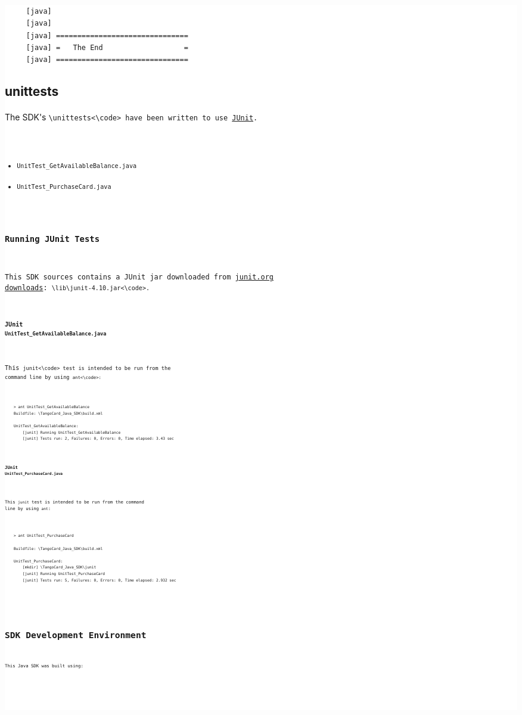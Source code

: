 ```Text
     [java]
     [java]
     [java] ===============================
     [java] =   The End                   =
     [java] ===============================
```
<a name="unittests"></a>
## unittests ##

The SDK's <code>\unittests<\code> have been written to use [JUnit](http://www.junit.org/).

* `UnitTest_GetAvailableBalance.java`
* `UnitTest_PurchaseCard.java`

### Running JUnit Tests ###

This SDK sources contains a JUnit jar downloaded from [junit.org downloads](https://github.com/KentBeck/junit/downloads): <code>\lib\junit-4.10.jar<\code>.

#### JUnit <code>UnitTest_GetAvailableBalance.java</code> ####

This <code>junit<\code> test is intended to be run from the command line by using <code>ant<\code>:

```Text
    > ant UnitTest_GetAvailableBalance
    Buildfile: \TangoCard_Java_SDK\build.xml

    UnitTest_GetAvailableBalance:
        [junit] Running UnitTest_GetAvailableBalance
        [junit] Tests run: 2, Failures: 0, Errors: 0, Time elapsed: 3.43 sec    
```

#### JUnit <code>UnitTest_PurchaseCard.java</code> ####

This `junit` test is intended to be run from the command line by using `ant`:

```Text
    > ant UnitTest_PurchaseCard
    
    Buildfile: \TangoCard_Java_SDK\build.xml

    UnitTest_PurchaseCard:
        [mkdir] \TangoCard_Java_SDK\junit
        [junit] Running UnitTest_PurchaseCard
        [junit] Tests run: 5, Failures: 0, Errors: 0, Time elapsed: 2.932 sec    
```

<a name="sdk_development_environment"></a>
# SDK Development Environment #

This Java SDK was built using:
